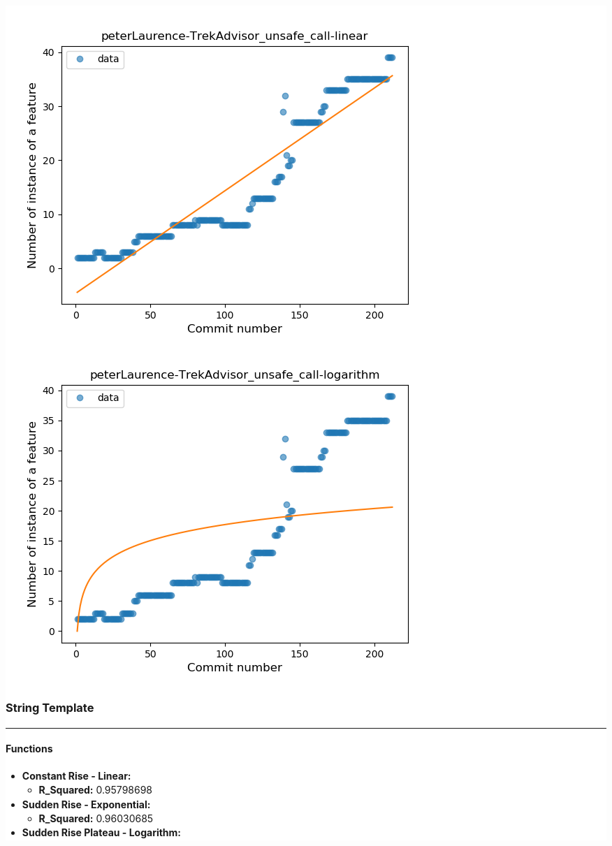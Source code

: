 ![peterLaurence-TrekAdvisor T1](../plots/peterLaurence-TrekAdvisor_unsafe_call_T1.png)
![peterLaurence-TrekAdvisor T6](../plots/peterLaurence-TrekAdvisor_unsafe_call_T6.png)
### <a name="string_template">String Template</a>
----
#### Functions
* **Constant Rise - Linear:** ![equation](http://latex.codecogs.com/svg.latex?0.072739x%20&plus;%200.009228)
    * **R_Squared:** 0.95798698
* **Sudden Rise - Exponential:** ![equation](http://latex.codecogs.com/svg.latex?-1544.502715x%5E%7B1.002152%7D%20&plus;%20-27.250445)
    * **R_Squared:** 0.96030685
* **Sudden Rise Plateau - Logarithm:** ![equation](http://latex.codecogs.com/svg.latex?2.189846%5Clog_%7B3.711693%7D%28x%29%20&plus;%200.0)
